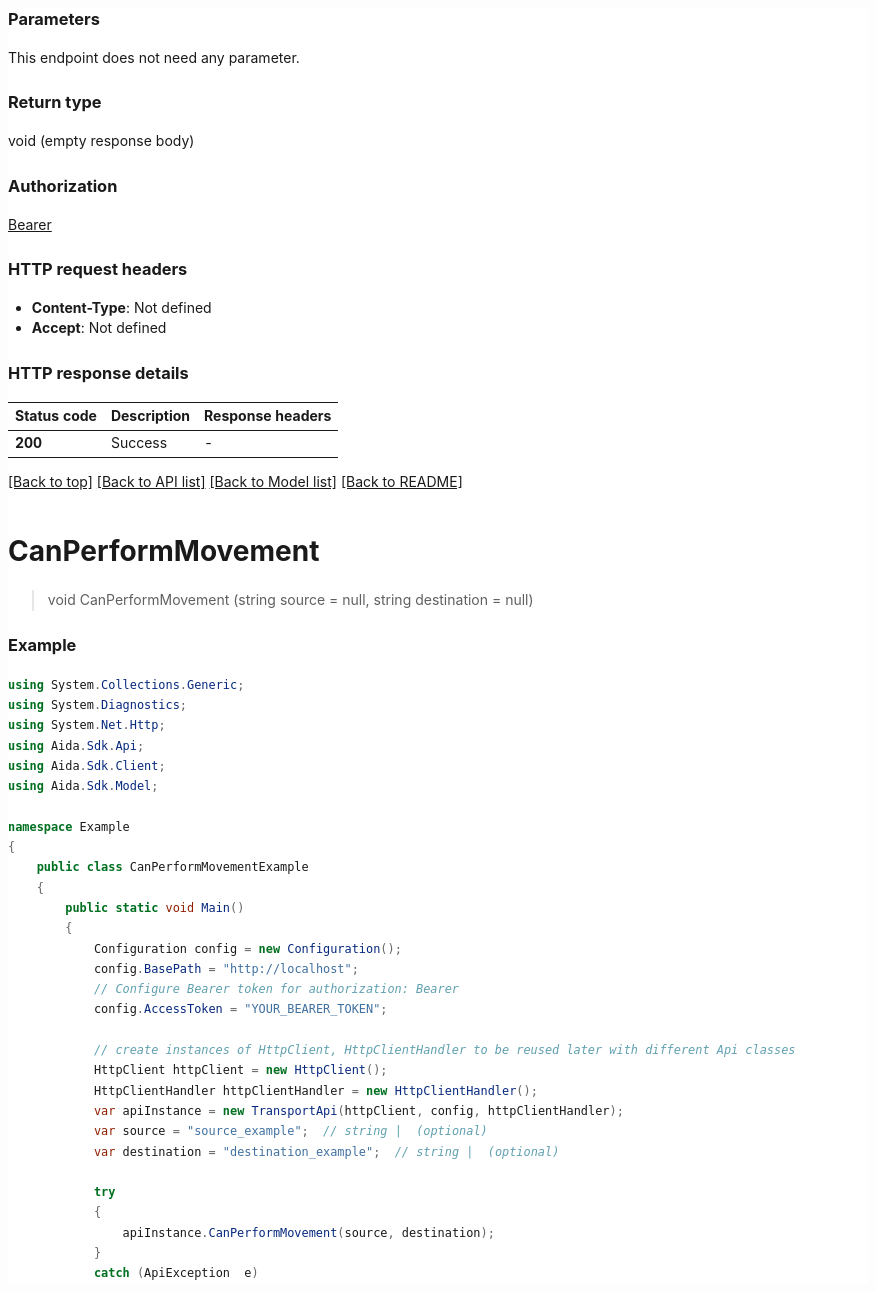 ### Parameters
This endpoint does not need any parameter.
### Return type

void (empty response body)

### Authorization

[Bearer](../README.md#Bearer)

### HTTP request headers

 - **Content-Type**: Not defined
 - **Accept**: Not defined


### HTTP response details
| Status code | Description | Response headers |
|-------------|-------------|------------------|
| **200** | Success |  -  |

[[Back to top]](#) [[Back to API list]](../README.md#documentation-for-api-endpoints) [[Back to Model list]](../README.md#documentation-for-models) [[Back to README]](../README.md)

<a id="canperformmovement"></a>
# **CanPerformMovement**
> void CanPerformMovement (string source = null, string destination = null)



### Example
```csharp
using System.Collections.Generic;
using System.Diagnostics;
using System.Net.Http;
using Aida.Sdk.Api;
using Aida.Sdk.Client;
using Aida.Sdk.Model;

namespace Example
{
    public class CanPerformMovementExample
    {
        public static void Main()
        {
            Configuration config = new Configuration();
            config.BasePath = "http://localhost";
            // Configure Bearer token for authorization: Bearer
            config.AccessToken = "YOUR_BEARER_TOKEN";

            // create instances of HttpClient, HttpClientHandler to be reused later with different Api classes
            HttpClient httpClient = new HttpClient();
            HttpClientHandler httpClientHandler = new HttpClientHandler();
            var apiInstance = new TransportApi(httpClient, config, httpClientHandler);
            var source = "source_example";  // string |  (optional) 
            var destination = "destination_example";  // string |  (optional) 

            try
            {
                apiInstance.CanPerformMovement(source, destination);
            }
            catch (ApiException  e)
```